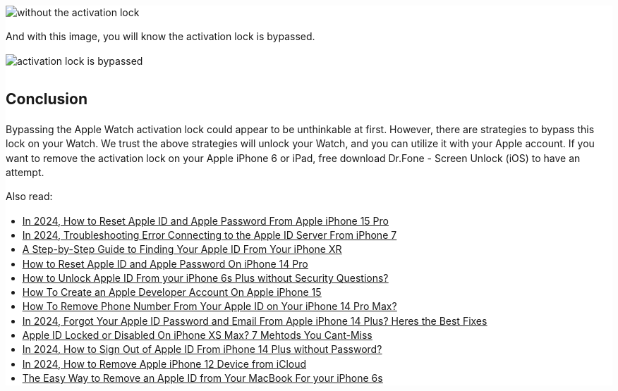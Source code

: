 ![without the activation lock](https://images.wondershare.com/drfone/guide/bypass-activation-lock-8.png)

And with this image, you will know the activation lock is bypassed.

![activation lock is bypassed](https://images.wondershare.com/drfone/guide/bypass-activation-lock-9.png)


## Conclusion

Bypassing the Apple Watch activation lock could appear to be unthinkable at first. However, there are strategies to bypass this lock on your Watch. We trust the above strategies will unlock your Watch, and you can utilize it with your Apple account. If you want to remove the activation lock on your Apple iPhone 6 or iPad, free download Dr.Fone - Screen Unlock (iOS) to have an attempt.




<ins class="adsbygoogle"
     style="display:block"
     data-ad-format="autorelaxed"
     data-ad-client="ca-pub-7571918770474297"
     data-ad-slot="1223367746"></ins>
<ins class="adsbygoogle"
     style="display:block"
     data-ad-client="ca-pub-7571918770474297"
     data-ad-slot="8358498916"
     data-ad-format="auto"
     data-full-width-responsive="true"></ins>


<span class="atpl-alsoreadstyle">Also read:</span>
<div><ul>
<li><a href="https://apple-account.techidaily.com/in-2024-how-to-reset-apple-id-and-apple-password-from-apple-iphone-15-pro-by-drfone-ios/"><u>In 2024, How to Reset Apple ID and Apple Password From Apple iPhone 15 Pro</u></a></li>
<li><a href="https://apple-account.techidaily.com/in-2024-troubleshooting-error-connecting-to-the-apple-id-server-from-iphone-7-by-drfone-ios/"><u>In 2024, Troubleshooting Error Connecting to the Apple ID Server From iPhone 7</u></a></li>
<li><a href="https://apple-account.techidaily.com/a-step-by-step-guide-to-finding-your-apple-id-from-your-iphone-xr-by-drfone-ios/"><u>A Step-by-Step Guide to Finding Your Apple ID From Your iPhone XR</u></a></li>
<li><a href="https://apple-account.techidaily.com/how-to-reset-apple-id-and-apple-password-on-iphone-14-pro-by-drfone-ios/"><u>How to Reset Apple ID and Apple Password On iPhone 14 Pro</u></a></li>
<li><a href="https://apple-account.techidaily.com/how-to-unlock-apple-id-from-your-iphone-6s-plus-without-security-questions-by-drfone-ios/"><u>How to Unlock Apple ID From your iPhone 6s Plus without Security Questions?</u></a></li>
<li><a href="https://apple-account.techidaily.com/how-to-create-an-apple-developer-account-on-apple-iphone-15-by-drfone-ios/"><u>How To Create an Apple Developer Account On Apple iPhone 15</u></a></li>
<li><a href="https://apple-account.techidaily.com/how-to-remove-phone-number-from-your-apple-id-on-your-iphone-14-pro-max-by-drfone-ios/"><u>How To Remove Phone Number From Your Apple ID on Your iPhone 14 Pro Max?</u></a></li>
<li><a href="https://apple-account.techidaily.com/in-2024-forgot-your-apple-id-password-and-email-from-apple-iphone-14-plus-heres-the-best-fixes-by-drfone-ios/"><u>In 2024, Forgot Your Apple ID Password and Email From Apple iPhone 14 Plus? Heres the Best Fixes</u></a></li>
<li><a href="https://apple-account.techidaily.com/apple-id-locked-or-disabled-on-iphone-xs-max-7-mehtods-you-cant-miss-by-drfone-ios/"><u>Apple ID Locked or Disabled On iPhone XS Max? 7 Mehtods You Cant-Miss</u></a></li>
<li><a href="https://apple-account.techidaily.com/in-2024-how-to-sign-out-of-apple-id-from-iphone-14-plus-without-password-by-drfone-ios/"><u>In 2024, How to Sign Out of Apple ID From iPhone 14 Plus without Password?</u></a></li>
<li><a href="https://apple-account.techidaily.com/in-2024-how-to-remove-apple-iphone-12-device-from-icloud-by-drfone-ios/"><u>In 2024, How to Remove Apple iPhone 12 Device from iCloud</u></a></li>
<li><a href="https://apple-account.techidaily.com/the-easy-way-to-remove-an-apple-id-from-your-macbook-for-your-iphone-6s-by-drfone-ios/"><u>The Easy Way to Remove an Apple ID from Your MacBook For your iPhone 6s</u></a></li>
